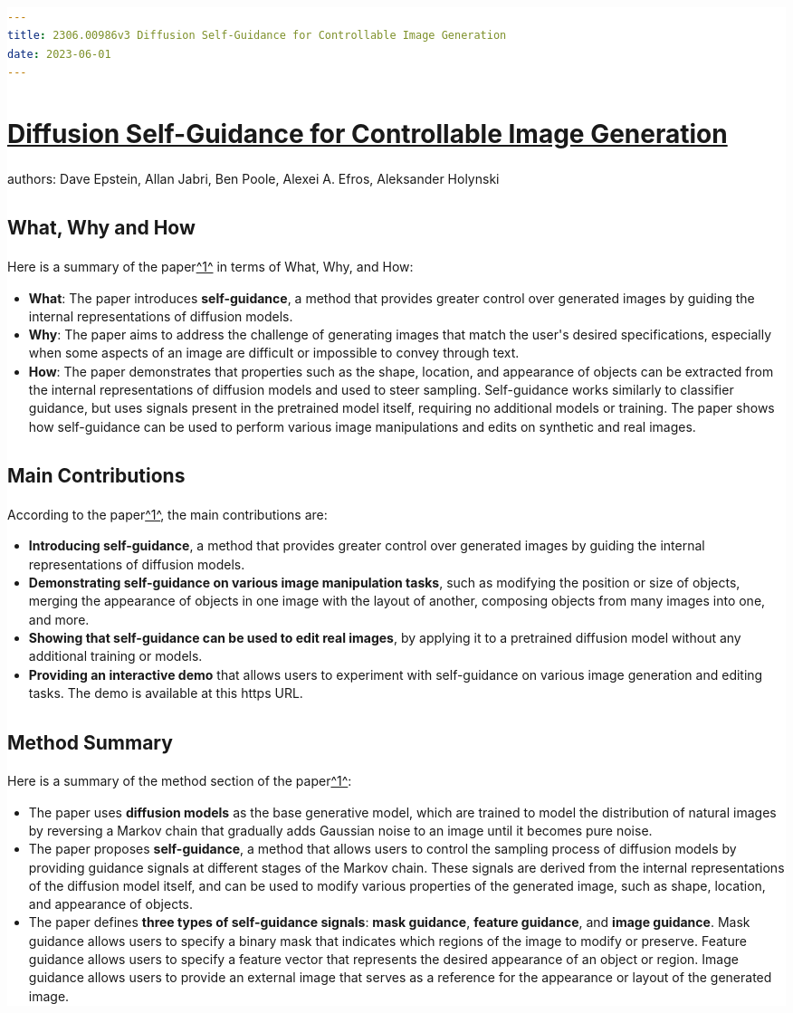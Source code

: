 ```yaml
---
title: 2306.00986v3 Diffusion Self-Guidance for Controllable Image Generation
date: 2023-06-01
---
```


# [Diffusion Self-Guidance for Controllable Image Generation](http://arxiv.org/abs/2306.00986v3)

authors: Dave Epstein, Allan Jabri, Ben Poole, Alexei A. Efros, Aleksander Holynski


## What, Why and How

[1]: https://arxiv.org/abs/2306.00986 "Diffusion Self-Guidance for Controllable Image Generation"
[2]: https://arxiv.org/pdf/2306.00986.pdf "arXiv.org"
[3]: http://export.arxiv.org/pdf/2306.00986 "export.arxiv.org"

Here is a summary of the paper[^1^][1] in terms of What, Why, and How:

- **What**: The paper introduces **self-guidance**, a method that provides greater control over generated images by guiding the internal representations of diffusion models.
- **Why**: The paper aims to address the challenge of generating images that match the user's desired specifications, especially when some aspects of an image are difficult or impossible to convey through text.
- **How**: The paper demonstrates that properties such as the shape, location, and appearance of objects can be extracted from the internal representations of diffusion models and used to steer sampling. Self-guidance works similarly to classifier guidance, but uses signals present in the pretrained model itself, requiring no additional models or training. The paper shows how self-guidance can be used to perform various image manipulations and edits on synthetic and real images.



## Main Contributions

[1]: https://arxiv.org/abs/2306.00986 "Diffusion Self-Guidance for Controllable Image Generation"
[2]: https://arxiv.org/pdf/2306.00986.pdf "arXiv.org"
[3]: http://export.arxiv.org/pdf/2306.00986 "export.arxiv.org"

According to the paper[^1^][1], the main contributions are:

- **Introducing self-guidance**, a method that provides greater control over generated images by guiding the internal representations of diffusion models.
- **Demonstrating self-guidance on various image manipulation tasks**, such as modifying the position or size of objects, merging the appearance of objects in one image with the layout of another, composing objects from many images into one, and more.
- **Showing that self-guidance can be used to edit real images**, by applying it to a pretrained diffusion model without any additional training or models.
- **Providing an interactive demo** that allows users to experiment with self-guidance on various image generation and editing tasks. The demo is available at this https URL.


## Method Summary

[1]: https://arxiv.org/abs/2306.00986 "Diffusion Self-Guidance for Controllable Image Generation"
[2]: https://arxiv.org/pdf/2306.00986.pdf "arXiv.org"
[3]: http://export.arxiv.org/pdf/2306.00986 "export.arxiv.org"

Here is a summary of the method section of the paper[^1^][1]:

- The paper uses **diffusion models** as the base generative model, which are trained to model the distribution of natural images by reversing a Markov chain that gradually adds Gaussian noise to an image until it becomes pure noise.
- The paper proposes **self-guidance**, a method that allows users to control the sampling process of diffusion models by providing guidance signals at different stages of the Markov chain. These signals are derived from the internal representations of the diffusion model itself, and can be used to modify various properties of the generated image, such as shape, location, and appearance of objects.
- The paper defines **three types of self-guidance signals**: **mask guidance**, **feature guidance**, and **image guidance**. Mask guidance allows users to specify a binary mask that indicates which regions of the image to modify or preserve. Feature guidance allows users to specify a feature vector that represents the desired appearance of an object or region. Image guidance allows users to provide an external image that serves as a reference for the appearance or layout of the generated image.